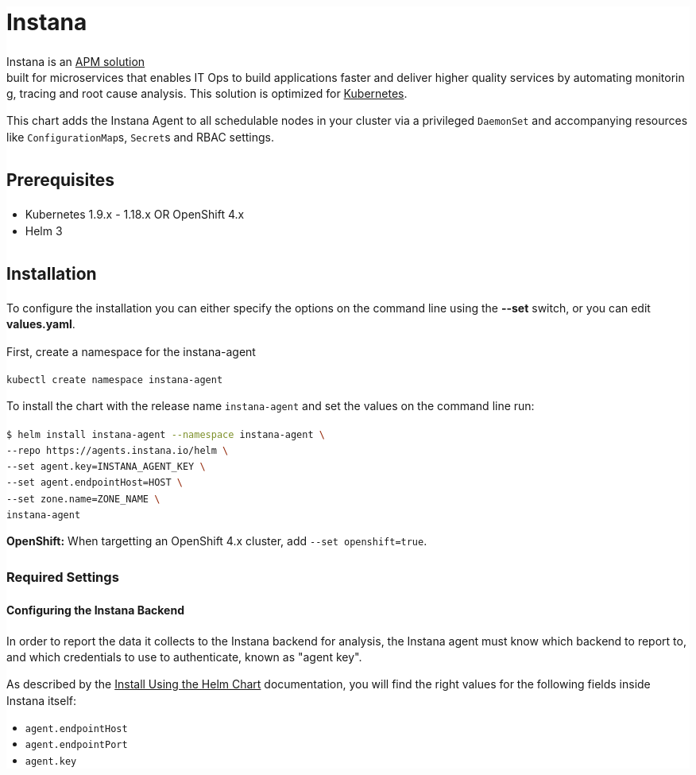 # Instana

Instana is an [APM solution](https://www.instana.com/) built for microservices that enables IT Ops to build applications faster and deliver higher quality services by automating monitoring, tracing and root cause analysis.
This solution is optimized for [Kubernetes](https://www.instana.com/automatic-kubernetes-monitoring/).

This chart adds the Instana Agent to all schedulable nodes in your cluster via a privileged `DaemonSet` and accompanying resources like `ConfigurationMap`s, `Secret`s and RBAC settings.

## Prerequisites

* Kubernetes 1.9.x - 1.18.x OR OpenShift 4.x
* Helm 3

## Installation

To configure the installation you can either specify the options on the command line using the **--set** switch, or you can edit **values.yaml**.

First, create a namespace for the instana-agent

```bash
kubectl create namespace instana-agent
```

To install the chart with the release name `instana-agent` and set the values on the command line run:

```bash
$ helm install instana-agent --namespace instana-agent \
--repo https://agents.instana.io/helm \
--set agent.key=INSTANA_AGENT_KEY \
--set agent.endpointHost=HOST \
--set zone.name=ZONE_NAME \
instana-agent
```

**OpenShift:** When targetting an OpenShift 4.x cluster, add `--set openshift=true`.

### Required Settings

#### Configuring the Instana Backend

In order to report the data it collects to the Instana backend for analysis, the Instana agent must know which backend to report to, and which credentials to use to authenticate, known as "agent key".

As described by the [Install Using the Helm Chart](https://www.instana.com/docs/setup_and_manage/host_agent/on/kubernetes#install-using-the-helm-chart) documentation, you will find the right values for the following fields inside Instana itself:

* `agent.endpointHost`
* `agent.endpointPort`
* `agent.key`
